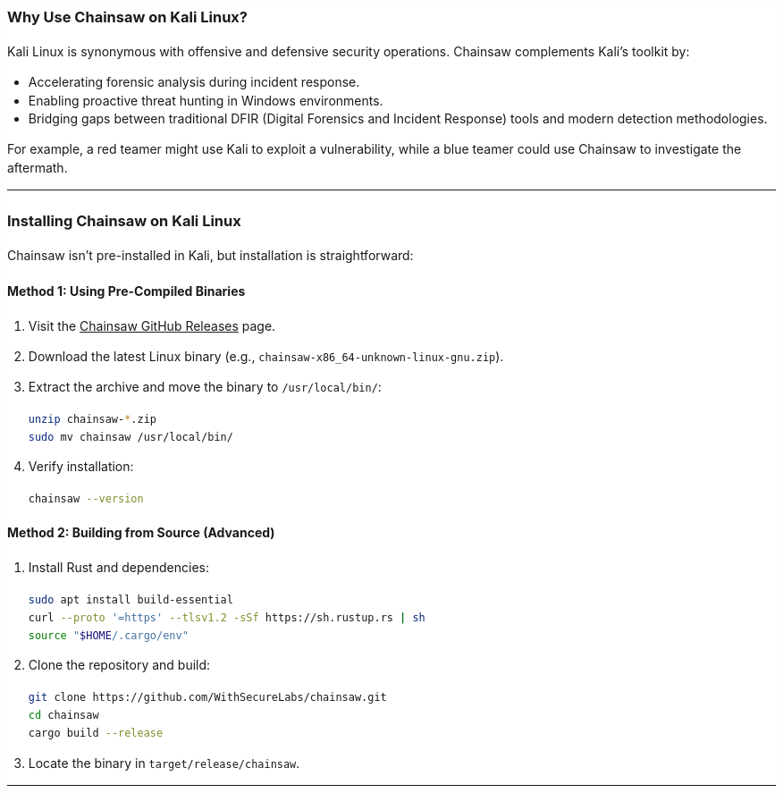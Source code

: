 
### **Why Use Chainsaw on Kali Linux?**  

Kali Linux is synonymous with offensive and defensive security operations. Chainsaw complements Kali’s toolkit by:  

- Accelerating forensic analysis during incident response.  
- Enabling proactive threat hunting in Windows environments.  
- Bridging gaps between traditional DFIR (Digital Forensics and Incident Response) tools and modern detection methodologies.  

For example, a red teamer might use Kali to exploit a vulnerability, while a blue teamer could use Chainsaw to investigate the aftermath.  

---

### **Installing Chainsaw on Kali Linux**  

Chainsaw isn’t pre-installed in Kali, but installation is straightforward:  

#### **Method 1: Using Pre-Compiled Binaries**  

1. Visit the [Chainsaw GitHub Releases](https://github.com/WithSecureLabs/chainsaw) page.  
2. Download the latest Linux binary (e.g., `chainsaw-x86_64-unknown-linux-gnu.zip`).  
3. Extract the archive and move the binary to `/usr/local/bin/`:  

   ```bash  
   unzip chainsaw-*.zip  
   sudo mv chainsaw /usr/local/bin/  
   ```  

4. Verify installation:  

   ```bash  
   chainsaw --version  
   ```  

#### **Method 2: Building from Source (Advanced)**  

1. Install Rust and dependencies:  

   ```bash  
   sudo apt install build-essential  
   curl --proto '=https' --tlsv1.2 -sSf https://sh.rustup.rs | sh  
   source "$HOME/.cargo/env"  
   ```  

2. Clone the repository and build:  

   ```bash  
   git clone https://github.com/WithSecureLabs/chainsaw.git  
   cd chainsaw  
   cargo build --release  
   ```  

3. Locate the binary in `target/release/chainsaw`.  

---
